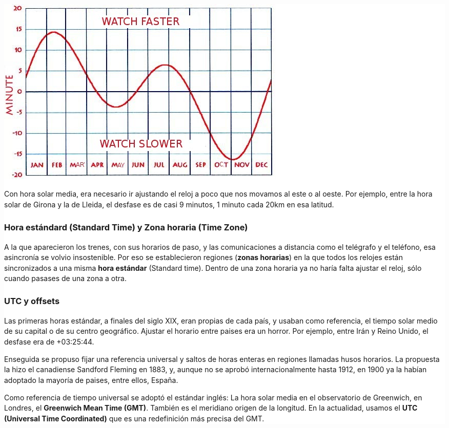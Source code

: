 ![Desplazamiento del apogeo solar a lo largo del año](Tijdvereffening-equation_of_time-en.jpg)

Con hora solar media,
era necesario ir ajustando el reloj a poco que nos movamos al este o al oeste.
Por ejemplo, entre la hora solar de Girona y la de Lleida,
el desfase es de casi 9 minutos, 1 minuto cada 20km en esa latitud.

### Hora estándard (Standard Time) y Zona horaria (Time Zone)

A la que aparecieron los trenes, con sus horarios de paso,
y las comunicaciones a distancia como el telégrafo y el teléfono,
esa asincronía se volvio insostenible.
Por eso se establecieron regiones (**zonas horarias**)
en la que todos los relojes están sincronizados a una misma **hora estándar** (Standard time).
Dentro de una zona horaria ya no haría falta ajustar el reloj, sólo cuando pasases de una zona a otra.

### UTC y offsets

Las primeras horas estándar, a finales del siglo XIX,
eran propias de cada país, y usaban como referencia,
el tiempo solar medio de su capital o de su centro geográfico.
Ajustar el horario entre paises era un horror.
Por ejemplo, entre Irán y Reino Unido, el desfase era de +03:25:44.

Enseguida se propuso
fijar una referencia universal y saltos de horas enteras en regiones llamadas husos horarios.
La propuesta la hizo el canadiense Sandford Fleming en 1883, y,
aunque no se aprobó internacionalmente hasta 1912,
en 1900 ya la habían adoptado la mayoría de paises, entre ellos, España.

Como referencia de tiempo universal se adoptó el estándar inglés:
La hora solar media en el observatorio de Greenwich, en Londres,
el **Greenwich Mean Time (GMT)**. También es el meridiano origen de la longitud.
En la actualidad, usamos el **UTC (Universal Time Coordinated)** que es una redefinición más precisa del GMT.
